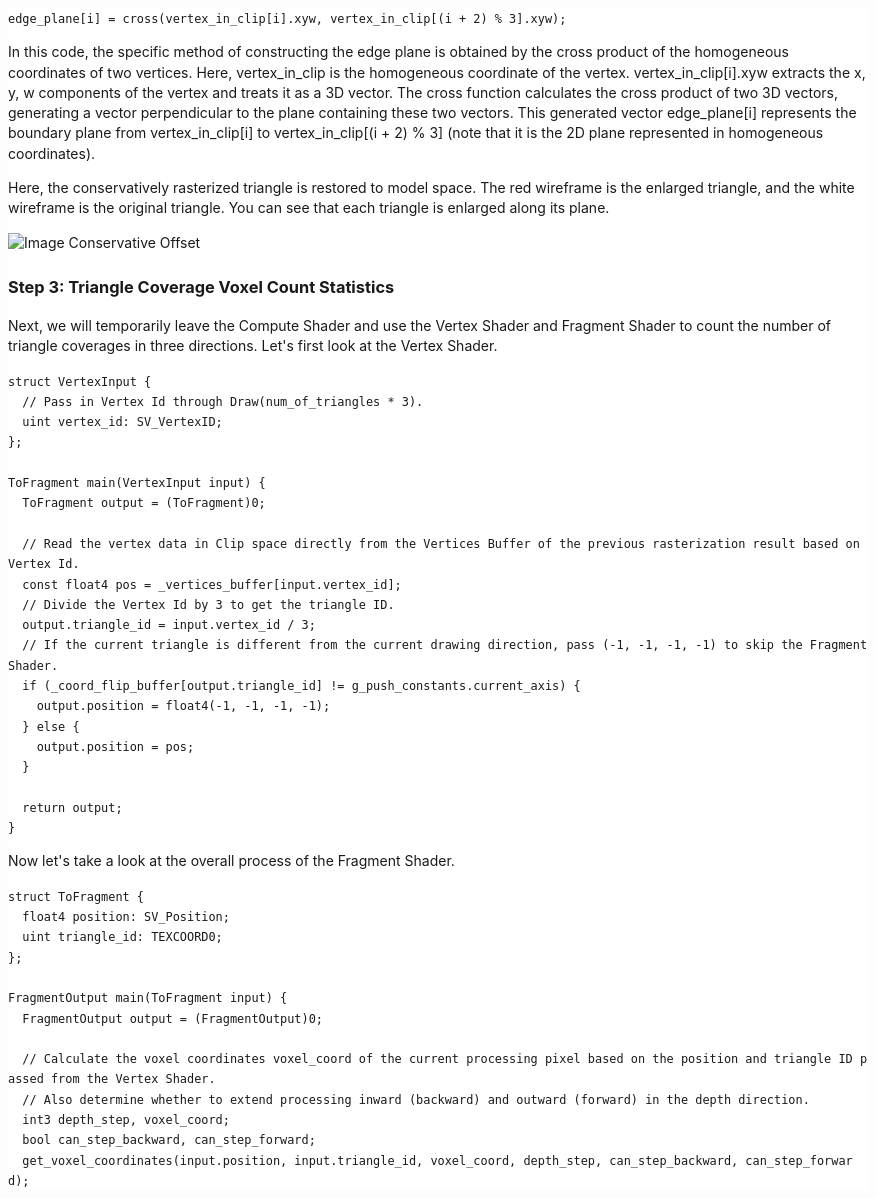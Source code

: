     edge_plane[i] = cross(vertex_in_clip[i].xyw, vertex_in_clip[(i + 2) % 3].xyw);

In this code, the specific method of constructing the edge plane is obtained by the cross product of the homogeneous coordinates of two vertices. Here, vertex_in_clip is the homogeneous coordinate of the vertex. vertex_in_clip[i].xyw extracts the x, y, w components of the vertex and treats it as a 3D vector. The cross function calculates the cross product of two 3D vectors, generating a vector perpendicular to the plane containing these two vectors. This generated vector edge_plane[i] represents the boundary plane from vertex_in_clip[i] to vertex_in_clip[(i + 2) % 3] (note that it is the 2D plane represented in homogeneous coordinates).

Here, the conservatively rasterized triangle is restored to model space. The red wireframe is the enlarged triangle, and the white wireframe is the original triangle. You can see that each triangle is enlarged along its plane.

![Image Conservative Offset](images/conservative_offset.png)

### Step 3: Triangle Coverage Voxel Count Statistics

Next, we will temporarily leave the Compute Shader and use the Vertex Shader and Fragment Shader to count the number of triangle coverages in three directions. Let's first look at the Vertex Shader.

```hlsl
struct VertexInput {
  // Pass in Vertex Id through Draw(num_of_triangles * 3).
  uint vertex_id: SV_VertexID;
};

ToFragment main(VertexInput input) {
  ToFragment output = (ToFragment)0;

  // Read the vertex data in Clip space directly from the Vertices Buffer of the previous rasterization result based on Vertex Id.
  const float4 pos = _vertices_buffer[input.vertex_id];
  // Divide the Vertex Id by 3 to get the triangle ID.
  output.triangle_id = input.vertex_id / 3;
  // If the current triangle is different from the current drawing direction, pass (-1, -1, -1, -1) to skip the Fragment Shader.
  if (_coord_flip_buffer[output.triangle_id] != g_push_constants.current_axis) {
    output.position = float4(-1, -1, -1, -1);
  } else {
    output.position = pos;
  }

  return output;
}
```

Now let's take a look at the overall process of the Fragment Shader.

```hlsl
struct ToFragment {
  float4 position: SV_Position;
  uint triangle_id: TEXCOORD0;
};

FragmentOutput main(ToFragment input) {
  FragmentOutput output = (FragmentOutput)0;

  // Calculate the voxel coordinates voxel_coord of the current processing pixel based on the position and triangle ID passed from the Vertex Shader.
  // Also determine whether to extend processing inward (backward) and outward (forward) in the depth direction.
  int3 depth_step, voxel_coord;
  bool can_step_backward, can_step_forward;
  get_voxel_coordinates(input.position, input.triangle_id, voxel_coord, depth_step, can_step_backward, can_step_forward);
```